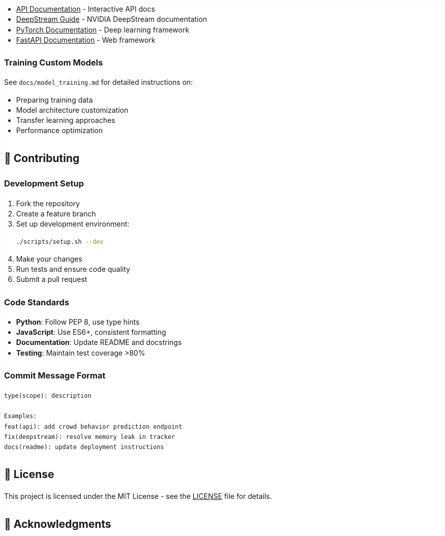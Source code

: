- [API Documentation](http://localhost:8000/docs) - Interactive API docs
- [DeepStream Guide](https://docs.nvidia.com/metropolis/deepstream/dev-guide/) - NVIDIA DeepStream documentation
- [PyTorch Documentation](https://pytorch.org/docs/) - Deep learning framework
- [FastAPI Documentation](https://fastapi.tiangolo.com/) - Web framework

### Training Custom Models

See `docs/model_training.md` for detailed instructions on:
- Preparing training data
- Model architecture customization
- Transfer learning approaches
- Performance optimization

## 🤝 Contributing

### Development Setup

1. Fork the repository
2. Create a feature branch
3. Set up development environment:
   ```bash
   ./scripts/setup.sh --dev
   ```
4. Make your changes
5. Run tests and ensure code quality
6. Submit a pull request

### Code Standards

- **Python**: Follow PEP 8, use type hints
- **JavaScript**: Use ES6+, consistent formatting
- **Documentation**: Update README and docstrings
- **Testing**: Maintain test coverage >80%

### Commit Message Format

```
type(scope): description

Examples:
feat(api): add crowd behavior prediction endpoint
fix(deepstream): resolve memory leak in tracker
docs(readme): update deployment instructions
```

## 📄 License

This project is licensed under the MIT License - see the [LICENSE](LICENSE) file for details.

## 🙏 Acknowledgments
